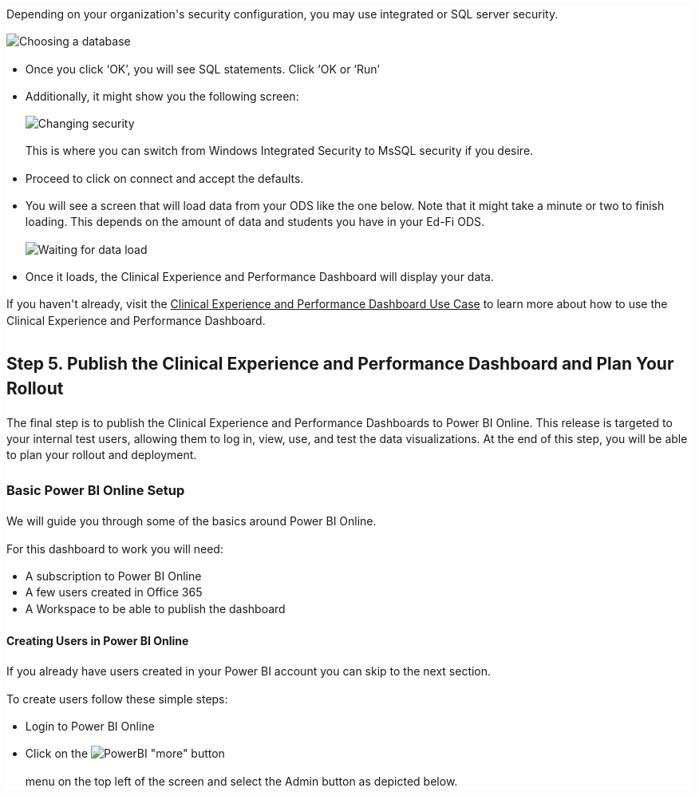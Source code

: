   Depending on your organization's security configuration, you may use integrated or SQL server security.

  ![Choosing a database](https://edfidocs.blob.core.windows.net/$web/img/reference/epp-sk/connect-to-ods-3.png)

* Once you click ‘OK’, you will see SQL statements. Click ‘OK or ‘Run’
* Additionally, it might show you the following screen:

  ![Changing security](https://edfidocs.blob.core.windows.net/$web/img/reference/epp-sk/connect-to-ods-4.png)

  This is where you can switch from Windows Integrated Security to MsSQL security if you desire.

* Proceed to click on connect and accept the defaults.
* You will see a screen that will load data from your ODS like the one below. Note that it might take a minute or two to finish loading. This depends on the amount of data and students you have in your Ed-Fi ODS.

  ![Waiting for data load](https://edfidocs.blob.core.windows.net/$web/img/reference/epp-sk/connect-to-ods-5.png)

* Once it loads, the Clinical Experience and Performance Dashboard will display your data.

If you haven't already, visit the [Clinical Experience and Performance Dashboard Use Case](/getting-started/educator-pipeline/clinical-experience) to learn more about how to use the Clinical Experience and Performance Dashboard.

## Step 5. Publish the Clinical Experience and Performance Dashboard and Plan Your Rollout

The final step is to publish the Clinical Experience and Performance Dashboards to Power BI Online. This release is targeted to your internal test users, allowing them to log in, view, use, and test the data visualizations. At the end of this step, you will be able to plan your rollout and deployment.

### Basic Power BI Online Setup

We will guide you through some of the basics around Power BI Online.

For this dashboard to work you will need:

* A subscription to Power BI Online
* A few users created in Office 365
* A Workspace to be able to publish the dashboard

#### Creating Users in Power BI Online

If you already have users created in your Power BI account you can skip to the next section.

To create users follow these simple steps:

* Login to Power BI Online
* Click on the ![PowerBI "more" button](https://edfidocs.blob.core.windows.net/$web/img/reference/epp-sk/powerbi-dots.png)

  menu on the top left of the screen and select the Admin button
  as depicted below.
